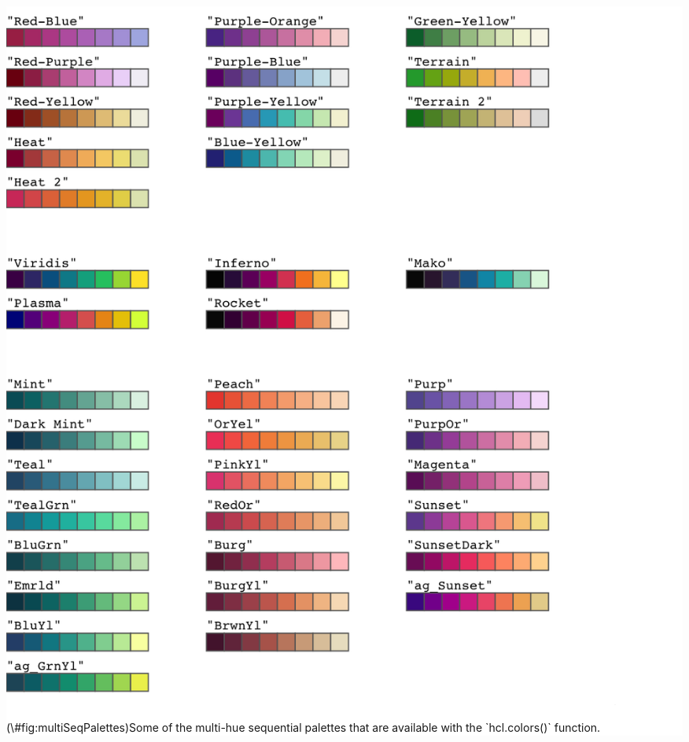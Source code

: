 <img src="color_files/figure-html5/multiSeqPalettes-1.png" alt="Some of the multi-hue sequential palettes that are available with the `hcl.colors()` function." width="100%" />
<p class="caption">(\#fig:multiSeqPalettes)Some of the multi-hue sequential palettes that are available with the `hcl.colors()` function.</p>
</div>

</div>
